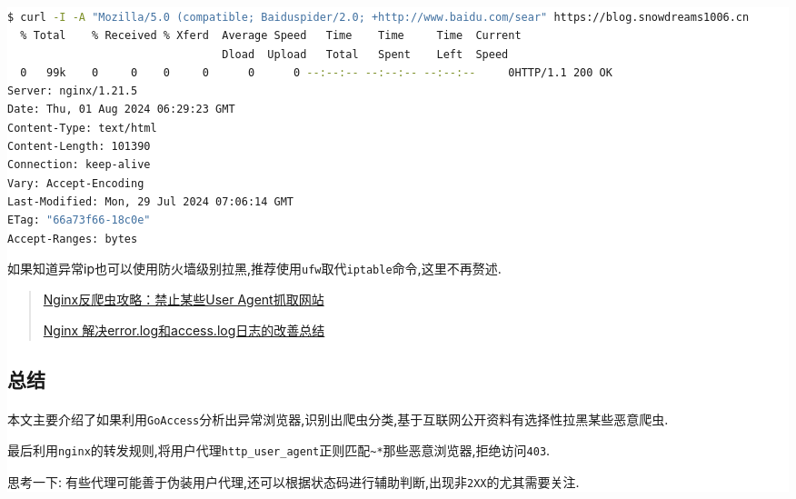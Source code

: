 ```bash
$ curl -I -A "Mozilla/5.0 (compatible; Baiduspider/2.0; +http://www.baidu.com/sear" https://blog.snowdreams1006.cn
  % Total    % Received % Xferd  Average Speed   Time    Time     Time  Current
                                 Dload  Upload   Total   Spent    Left  Speed
  0   99k    0     0    0     0      0      0 --:--:-- --:--:-- --:--:--     0HTTP/1.1 200 OK
Server: nginx/1.21.5
Date: Thu, 01 Aug 2024 06:29:23 GMT
Content-Type: text/html
Content-Length: 101390
Connection: keep-alive
Vary: Accept-Encoding
Last-Modified: Mon, 29 Jul 2024 07:06:14 GMT
ETag: "66a73f66-18c0e"
Accept-Ranges: bytes

```

如果知道异常ip也可以使用防火墙级别拉黑,推荐使用`ufw`取代`iptable`命令,这里不再赘述.

> [Nginx反爬虫攻略：禁止某些User Agent抓取网站](https://blog.csdn.net/slovyz/article/details/73243926 "Nginx反爬虫攻略：禁止某些User Agent抓取网站")
>
> [Nginx 解决error.log和access.log日志的改善总结](https://cloud.tencent.com/developer/article/2223141 "Nginx 解决error.log和access.log日志的改善总结")

## 总结

本文主要介绍了如果利用`GoAccess`分析出异常浏览器,识别出爬虫分类,基于互联网公开资料有选择性拉黑某些恶意爬虫.

最后利用`nginx`的转发规则,将用户代理`http_user_agent`正则匹配`~*`那些恶意浏览器,拒绝访问`403`.

思考一下: 有些代理可能善于伪装用户代理,还可以根据状态码进行辅助判断,出现非`2XX`的尤其需要关注.
